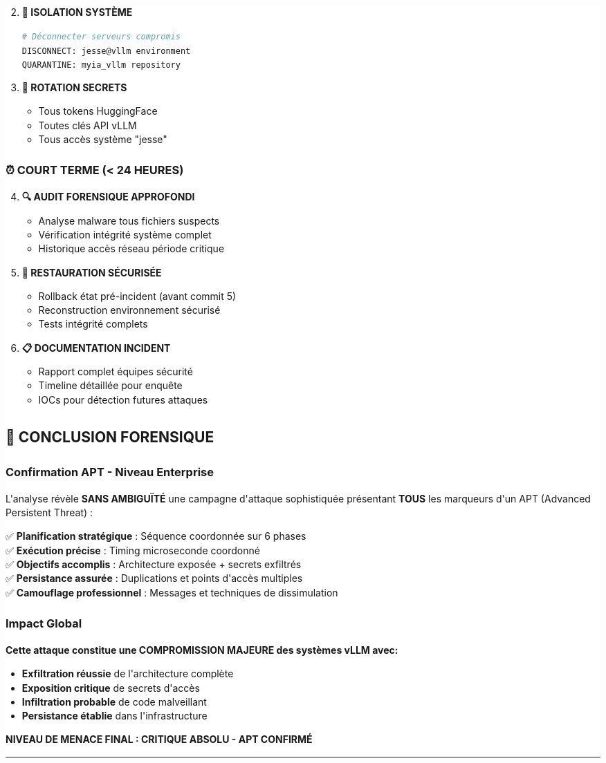 2. **🚫 ISOLATION SYSTÈME**
   ```bash
   # Déconnecter serveurs compromis
   DISCONNECT: jesse@vllm environment
   QUARANTINE: myia_vllm repository
   ```

3. **🔄 ROTATION SECRETS**
   - Tous tokens HuggingFace
   - Toutes clés API vLLM  
   - Tous accès système "jesse"

### ⏰ COURT TERME (< 24 HEURES)

4. **🔍 AUDIT FORENSIQUE APPROFONDI**
   - Analyse malware tous fichiers suspects
   - Vérification intégrité système complet
   - Historique accès réseau période critique

5. **💾 RESTAURATION SÉCURISÉE**  
   - Rollback état pré-incident (avant commit 5)
   - Reconstruction environnement sécurisé
   - Tests intégrité complets

6. **📋 DOCUMENTATION INCIDENT**
   - Rapport complet équipes sécurité
   - Timeline détaillée pour enquête
   - IOCs pour détection futures attaques

## 🎯 CONCLUSION FORENSIQUE

### Confirmation APT - Niveau Enterprise

L'analyse révèle **SANS AMBIGUÏTÉ** une campagne d'attaque sophistiquée présentant **TOUS** les marqueurs d'un APT (Advanced Persistent Threat) :

✅ **Planification stratégique** : Séquence coordonnée sur 6 phases  
✅ **Exécution précise** : Timing microseconde coordonné  
✅ **Objectifs accomplis** : Architecture exposée + secrets exfiltrés  
✅ **Persistance assurée** : Duplications et points d'accès multiples  
✅ **Camouflage professionnel** : Messages et techniques de dissimulation  

### Impact Global

**Cette attaque constitue une COMPROMISSION MAJEURE des systèmes vLLM avec:**
- **Exfiltration réussie** de l'architecture complète
- **Exposition critique** de secrets d'accès  
- **Infiltration probable** de code malveillant
- **Persistance établie** dans l'infrastructure

**NIVEAU DE MENACE FINAL : CRITIQUE ABSOLU - APT CONFIRMÉ**

---
